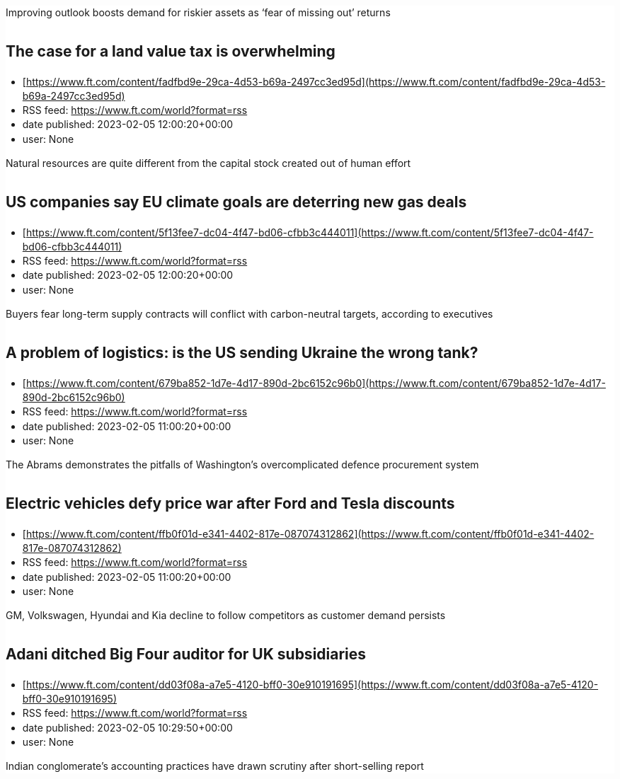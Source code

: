 Improving outlook boosts demand for riskier assets as ‘fear of missing out’ returns

## The case for a land value tax is overwhelming
 - [https://www.ft.com/content/fadfbd9e-29ca-4d53-b69a-2497cc3ed95d](https://www.ft.com/content/fadfbd9e-29ca-4d53-b69a-2497cc3ed95d)
 - RSS feed: https://www.ft.com/world?format=rss
 - date published: 2023-02-05 12:00:20+00:00
 - user: None

Natural resources are quite different from the capital stock created out of human effort

## US companies say EU climate goals are deterring new gas deals
 - [https://www.ft.com/content/5f13fee7-dc04-4f47-bd06-cfbb3c444011](https://www.ft.com/content/5f13fee7-dc04-4f47-bd06-cfbb3c444011)
 - RSS feed: https://www.ft.com/world?format=rss
 - date published: 2023-02-05 12:00:20+00:00
 - user: None

Buyers fear long-term supply contracts will conflict with carbon-neutral targets, according to executives

## A problem of logistics: is the US sending Ukraine the wrong tank?
 - [https://www.ft.com/content/679ba852-1d7e-4d17-890d-2bc6152c96b0](https://www.ft.com/content/679ba852-1d7e-4d17-890d-2bc6152c96b0)
 - RSS feed: https://www.ft.com/world?format=rss
 - date published: 2023-02-05 11:00:20+00:00
 - user: None

The Abrams demonstrates the pitfalls of Washington’s overcomplicated defence procurement system

## Electric vehicles defy price war after Ford and Tesla discounts
 - [https://www.ft.com/content/ffb0f01d-e341-4402-817e-087074312862](https://www.ft.com/content/ffb0f01d-e341-4402-817e-087074312862)
 - RSS feed: https://www.ft.com/world?format=rss
 - date published: 2023-02-05 11:00:20+00:00
 - user: None

GM, Volkswagen, Hyundai and Kia decline to follow competitors as customer demand persists

## Adani ditched Big Four auditor for UK subsidiaries
 - [https://www.ft.com/content/dd03f08a-a7e5-4120-bff0-30e910191695](https://www.ft.com/content/dd03f08a-a7e5-4120-bff0-30e910191695)
 - RSS feed: https://www.ft.com/world?format=rss
 - date published: 2023-02-05 10:29:50+00:00
 - user: None

Indian conglomerate’s accounting practices have drawn scrutiny after short-selling report
